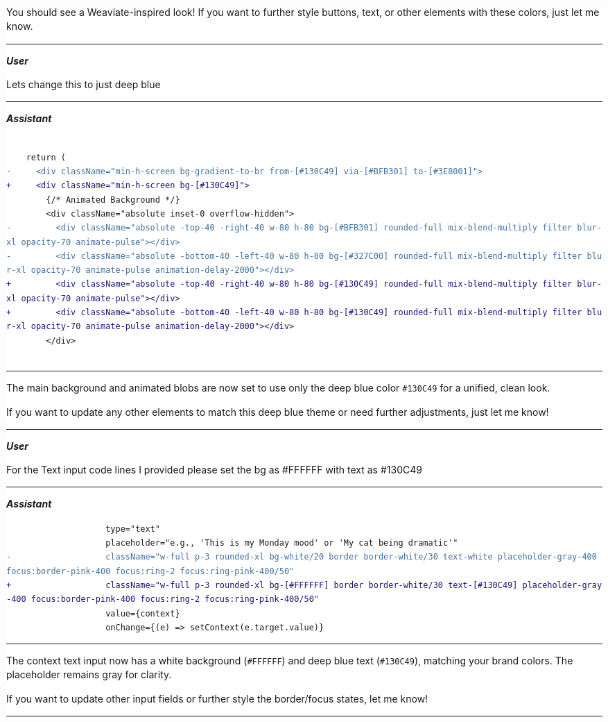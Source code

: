 You should see a Weaviate-inspired look! If you want to further style buttons, text, or other elements with these colors, just let me know.

---

_**User**_

Lets change this to just deep blue 

---

_**Assistant**_

```diff
  
    return (
-     <div className="min-h-screen bg-gradient-to-br from-[#130C49] via-[#BFB301] to-[#3E8001]">
+     <div className="min-h-screen bg-[#130C49]">
        {/* Animated Background */}
        <div className="absolute inset-0 overflow-hidden">
-         <div className="absolute -top-40 -right-40 w-80 h-80 bg-[#BFB301] rounded-full mix-blend-multiply filter blur-xl opacity-70 animate-pulse"></div>
-         <div className="absolute -bottom-40 -left-40 w-80 h-80 bg-[#327C00] rounded-full mix-blend-multiply filter blur-xl opacity-70 animate-pulse animation-delay-2000"></div>
+         <div className="absolute -top-40 -right-40 w-80 h-80 bg-[#130C49] rounded-full mix-blend-multiply filter blur-xl opacity-70 animate-pulse"></div>
+         <div className="absolute -bottom-40 -left-40 w-80 h-80 bg-[#130C49] rounded-full mix-blend-multiply filter blur-xl opacity-70 animate-pulse animation-delay-2000"></div>
        </div>
  
```

---

The main background and animated blobs are now set to use only the deep blue color `#130C49` for a unified, clean look.

If you want to update any other elements to match this deep blue theme or need further adjustments, just let me know!

---

_**User**_

For the Text input code lines I provided please set the bg as #FFFFFF with text as #130C49

---

_**Assistant**_

```diff
                    type="text"
                    placeholder="e.g., 'This is my Monday mood' or 'My cat being dramatic'"
-                   className="w-full p-3 rounded-xl bg-white/20 border border-white/30 text-white placeholder-gray-400 focus:border-pink-400 focus:ring-2 focus:ring-pink-400/50"
+                   className="w-full p-3 rounded-xl bg-[#FFFFFF] border border-white/30 text-[#130C49] placeholder-gray-400 focus:border-pink-400 focus:ring-2 focus:ring-pink-400/50"
                    value={context}
                    onChange={(e) => setContext(e.target.value)}
```

---

The context text input now has a white background (`#FFFFFF`) and deep blue text (`#130C49`), matching your brand colors. The placeholder remains gray for clarity.

If you want to update other input fields or further style the border/focus states, let me know!

---

